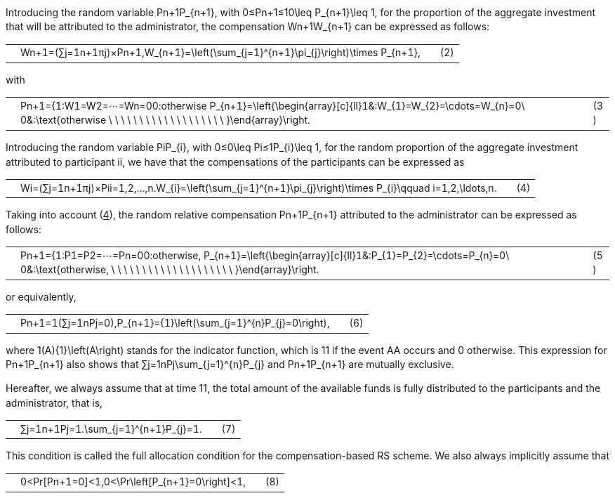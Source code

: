 Introducing the random variable Pn+1P\_{n+1}, with 0≤Pn+1≤10\leq P\_{n+1}\leq 1, for the proportion
of the aggregate investment that will be attributed to the administrator,
the compensation Wn+1W\_{n+1} can be expressed as follows:

|  |  |  |  |
| --- | --- | --- | --- |
|  | Wn+1=(∑j=1n+1πj)×Pn+1,W\_{n+1}=\left(\sum\_{j=1}^{n+1}\pi\_{j}\right)\times P\_{n+1}, |  | (2) |

with

|  |  |  |  |
| --- | --- | --- | --- |
|  | Pn+1={1:W1=W2=⋯=Wn=00:otherwise P\_{n+1}=\left\{\begin{array}[c]{ll}1&:W\_{1}=W\_{2}=\cdots=W\_{n}=0\\ 0&:\text{otherwise \ \ \ \ \ \ \ \ \ \ \ \ \ \ \ \ \ \ \ }\end{array}\right. |  | (3) |

Introducing the random variable PiP\_{i}, with 0≤0\leq Pi≤1P\_{i}\leq 1, for the random
proportion of the aggregate investment attributed to participant ii, we have
that the compensations of the participants can be expressed as

|  |  |  |  |
| --- | --- | --- | --- |
|  | Wi=(∑j=1n+1πj)×Pii=1,2,…,n.W\_{i}=\left(\sum\_{j=1}^{n+1}\pi\_{j}\right)\times P\_{i}\qquad i=1,2,\ldots,n. |  | (4) |

Taking into account ([4](https://arxiv.org/html/2510.19511v1#S2.E4 "In 2 Compensation-based risk-sharing with an active administrator ‣ Compensation-based risk-sharing")), the random relative compensation Pn+1P\_{n+1} attributed to
the administrator can be expressed as follows:

|  |  |  |  |
| --- | --- | --- | --- |
|  | Pn+1={1:P1=P2=⋯=Pn=00:otherwise, P\_{n+1}=\left\{\begin{array}[c]{ll}1&:P\_{1}=P\_{2}=\cdots=P\_{n}=0\\ 0&:\text{otherwise, \ \ \ \ \ \ \ \ \ \ \ \ \ \ \ \ \ \ \ \ }\end{array}\right. |  | (5) |

or equivalently,

|  |  |  |  |
| --- | --- | --- | --- |
|  | Pn+1=1​(∑j=1nPj=0),P\_{n+1}={1}\left(\sum\_{j=1}^{n}P\_{j}=0\right), |  | (6) |

where 1​(A){1}\left(A\right) stands for the indicator function, which
is 11 if the event AA occurs and 0 otherwise. This expression for Pn+1P\_{n+1} also shows that ∑j=1nPj\sum\_{j=1}^{n}P\_{j} and Pn+1P\_{n+1} are mutually exclusive.

Hereafter, we always assume that at time 11, the total amount of the
available funds is fully distributed to the participants and the
administrator, that is,

|  |  |  |  |
| --- | --- | --- | --- |
|  | ∑j=1n+1Pj=1.\sum\_{j=1}^{n+1}P\_{j}=1. |  | (7) |

This condition is called the full allocation condition for the
compensation-based RS scheme. We also always implicitly assume that

|  |  |  |  |
| --- | --- | --- | --- |
|  | 0<Pr⁡[Pn+1=0]<1,0<\Pr\left[P\_{n+1}=0\right]<1, |  | (8) |
